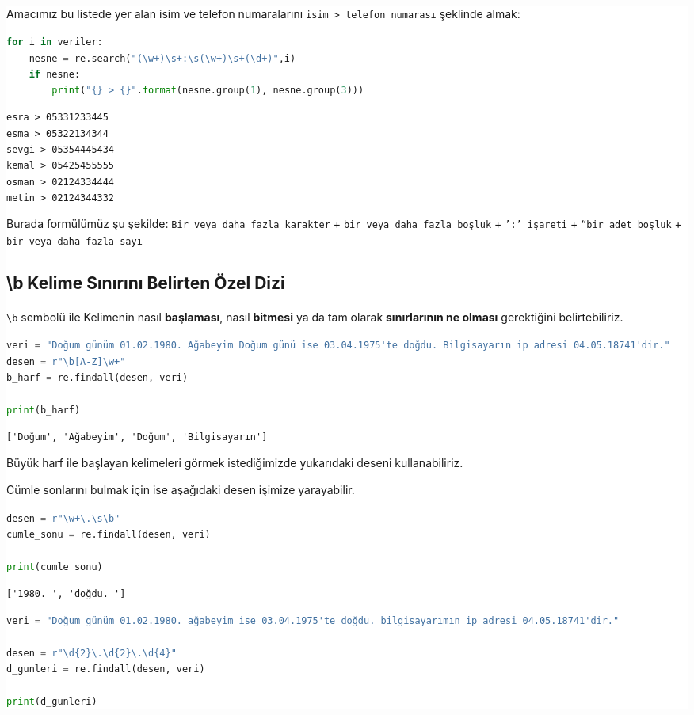 Amacımız bu listede yer alan isim ve telefon numaralarını `isim > telefon numarası` şeklinde almak:

```python
for i in veriler:
    nesne = re.search("(\w+)\s+:\s(\w+)\s+(\d+)",i)
    if nesne:
        print("{} > {}".format(nesne.group(1), nesne.group(3)))
```

    esra > 05331233445
    esma > 05322134344
    sevgi > 05354445434
    kemal > 05425455555
    osman > 02124334444
    metin > 02124344332

Burada formülümüz şu şekilde: `Bir veya daha fazla karakter` + `bir veya daha fazla boşluk` + `’:’ işareti` + `“bir adet boşluk` + `bir veya daha fazla sayı`

## \b Kelime Sınırını Belirten Özel Dizi

`\b` sembolü ile Kelimenin nasıl **başlaması**, nasıl **bitmesi** ya da tam olarak **sınırlarının ne olması** gerektiğini belirtebiliriz.

```python
veri = "Doğum günüm 01.02.1980. Ağabeyim Doğum günü ise 03.04.1975'te doğdu. Bilgisayarın ip adresi 04.05.18741'dir."
desen = r"\b[A-Z]\w+"
b_harf = re.findall(desen, veri)

print(b_harf)
```

    ['Doğum', 'Ağabeyim', 'Doğum', 'Bilgisayarın']

Büyük harf ile başlayan kelimeleri görmek istediğimizde yukarıdaki deseni kullanabiliriz.

Cümle sonlarını bulmak için ise aşağıdaki desen işimize yarayabilir.

```python
desen = r"\w+\.\s\b"
cumle_sonu = re.findall(desen, veri)

print(cumle_sonu)
```

    ['1980. ', 'doğdu. ']

```python
veri = "Doğum günüm 01.02.1980. ağabeyim ise 03.04.1975'te doğdu. bilgisayarımın ip adresi 04.05.18741'dir."

desen = r"\d{2}\.\d{2}\.\d{4}"
d_gunleri = re.findall(desen, veri)

print(d_gunleri)
```
